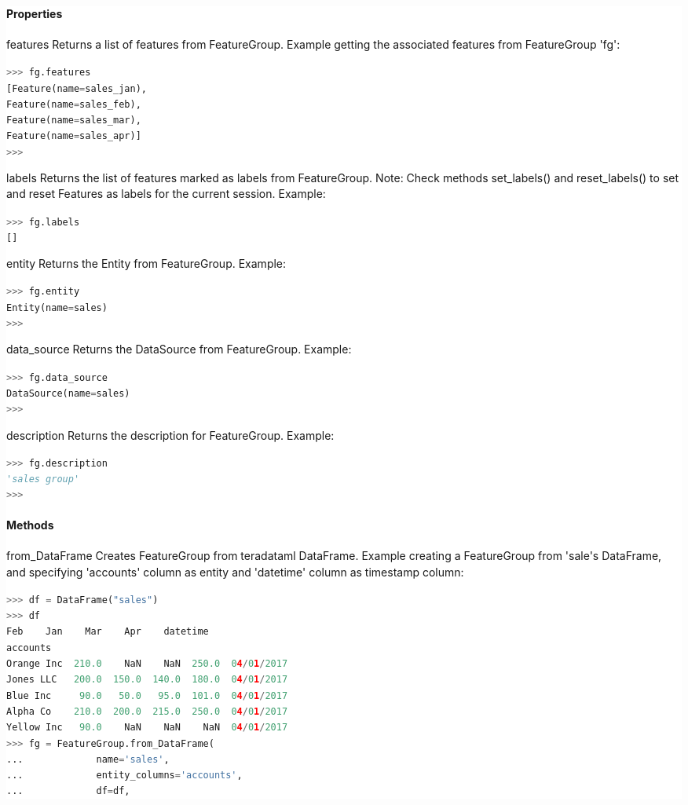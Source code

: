#### Properties
features
    Returns a list of features from FeatureGroup.
    Example getting the associated features from FeatureGroup 'fg':
```python
>>> fg.features
[Feature(name=sales_jan),
Feature(name=sales_feb),
Feature(name=sales_mar),
Feature(name=sales_apr)]
>>>
```
labels
    Returns the list of features marked as labels from FeatureGroup.
    Note:
      Check methods set_labels() and reset_labels() to set and reset Features as
      labels for the current session.
    Example:
```python
>>> fg.labels
[]
```
entity
    Returns the Entity from FeatureGroup.
    Example:
```python
>>> fg.entity
Entity(name=sales)
>>>
```
data_source
    Returns the DataSource from FeatureGroup.
    Example:
```python
>>> fg.data_source
DataSource(name=sales)
>>>
```
description
    Returns the description for FeatureGroup.
    Example:
```python
>>> fg.description
'sales group'
>>>
```
#### Methods
from_DataFrame
    Creates FeatureGroup from teradataml DataFrame.
    Example creating a FeatureGroup from 'sale's DataFrame, and specifying 'accounts' column
    as entity and 'datetime' column as timestamp column:
```python
>>> df = DataFrame("sales")
>>> df
Feb    Jan    Mar    Apr    datetime
accounts
Orange Inc  210.0    NaN    NaN  250.0  04/01/2017
Jones LLC   200.0  150.0  140.0  180.0  04/01/2017
Blue Inc     90.0   50.0   95.0  101.0  04/01/2017
Alpha Co    210.0  200.0  215.0  250.0  04/01/2017
Yellow Inc   90.0    NaN    NaN    NaN  04/01/2017
>>> fg = FeatureGroup.from_DataFrame(
...             name='sales',
...             entity_columns='accounts',
...             df=df,
```